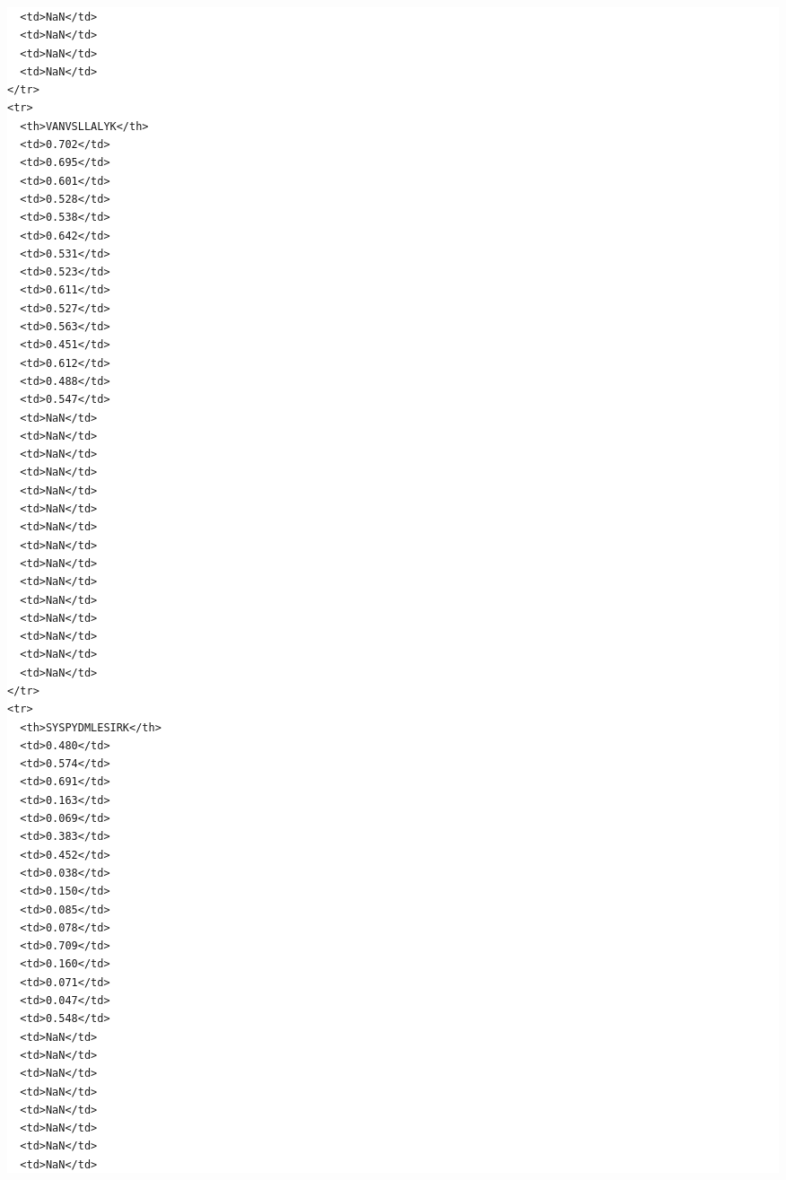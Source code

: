       <td>NaN</td>
      <td>NaN</td>
      <td>NaN</td>
      <td>NaN</td>
    </tr>
    <tr>
      <th>VANVSLLALYK</th>
      <td>0.702</td>
      <td>0.695</td>
      <td>0.601</td>
      <td>0.528</td>
      <td>0.538</td>
      <td>0.642</td>
      <td>0.531</td>
      <td>0.523</td>
      <td>0.611</td>
      <td>0.527</td>
      <td>0.563</td>
      <td>0.451</td>
      <td>0.612</td>
      <td>0.488</td>
      <td>0.547</td>
      <td>NaN</td>
      <td>NaN</td>
      <td>NaN</td>
      <td>NaN</td>
      <td>NaN</td>
      <td>NaN</td>
      <td>NaN</td>
      <td>NaN</td>
      <td>NaN</td>
      <td>NaN</td>
      <td>NaN</td>
      <td>NaN</td>
      <td>NaN</td>
      <td>NaN</td>
      <td>NaN</td>
    </tr>
    <tr>
      <th>SYSPYDMLESIRK</th>
      <td>0.480</td>
      <td>0.574</td>
      <td>0.691</td>
      <td>0.163</td>
      <td>0.069</td>
      <td>0.383</td>
      <td>0.452</td>
      <td>0.038</td>
      <td>0.150</td>
      <td>0.085</td>
      <td>0.078</td>
      <td>0.709</td>
      <td>0.160</td>
      <td>0.071</td>
      <td>0.047</td>
      <td>0.548</td>
      <td>NaN</td>
      <td>NaN</td>
      <td>NaN</td>
      <td>NaN</td>
      <td>NaN</td>
      <td>NaN</td>
      <td>NaN</td>
      <td>NaN</td>